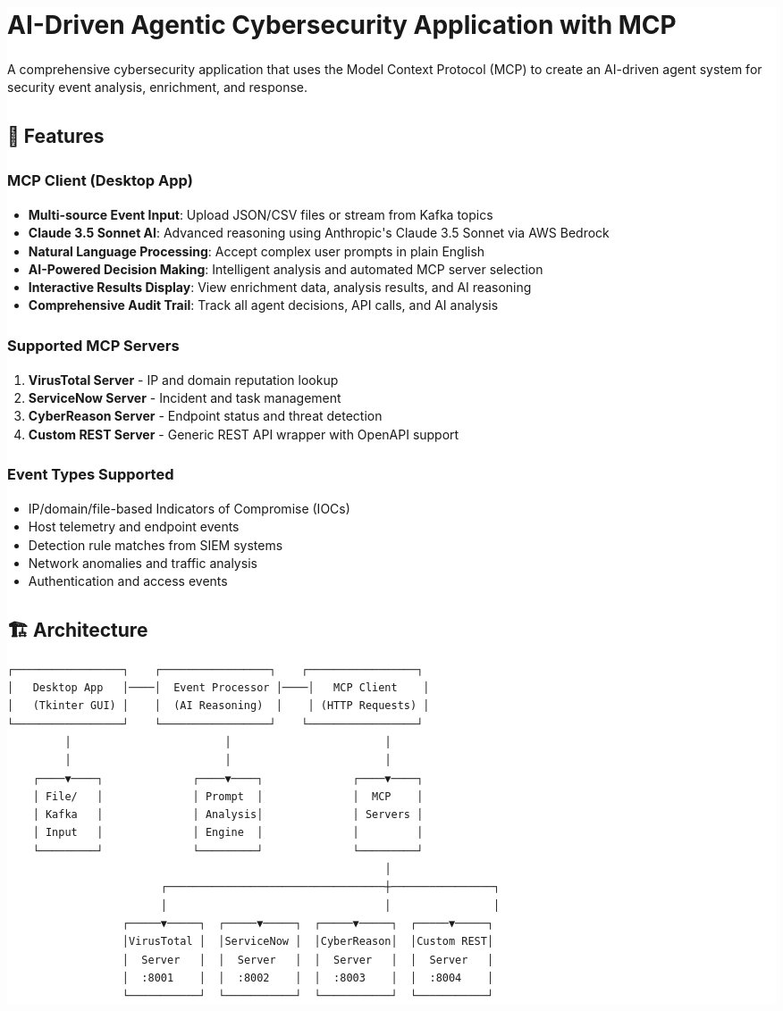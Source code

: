 
# AI-Driven Agentic Cybersecurity Application with MCP

A comprehensive cybersecurity application that uses the Model Context Protocol (MCP) to create an AI-driven agent system for security event analysis, enrichment, and response.

## 🚀 Features

### MCP Client (Desktop App)
- **Multi-source Event Input**: Upload JSON/CSV files or stream from Kafka topics
- **Claude 3.5 Sonnet AI**: Advanced reasoning using Anthropic's Claude 3.5 Sonnet via AWS Bedrock
- **Natural Language Processing**: Accept complex user prompts in plain English
- **AI-Powered Decision Making**: Intelligent analysis and automated MCP server selection
- **Interactive Results Display**: View enrichment data, analysis results, and AI reasoning
- **Comprehensive Audit Trail**: Track all agent decisions, API calls, and AI analysis

### Supported MCP Servers
1. **VirusTotal Server** - IP and domain reputation lookup
2. **ServiceNow Server** - Incident and task management
3. **CyberReason Server** - Endpoint status and threat detection
4. **Custom REST Server** - Generic REST API wrapper with OpenAPI support

### Event Types Supported
- IP/domain/file-based Indicators of Compromise (IOCs)
- Host telemetry and endpoint events  
- Detection rule matches from SIEM systems
- Network anomalies and traffic analysis
- Authentication and access events

## 🏗️ Architecture

```
┌─────────────────┐    ┌─────────────────┐    ┌─────────────────┐
│   Desktop App   │────│  Event Processor │────│   MCP Client    │
│   (Tkinter GUI) │    │  (AI Reasoning)  │    │ (HTTP Requests) │
└─────────────────┘    └─────────────────┘    └─────────────────┘
         │                        │                        │
         │                        │                        │
    ┌────▼────┐              ┌────▼────┐              ┌────▼────┐
    │ File/   │              │ Prompt  │              │  MCP    │
    │ Kafka   │              │ Analysis│              │ Servers │
    │ Input   │              │ Engine  │              │         │
    └─────────┘              └─────────┘              └─────────┘
                                                           │
                        ┌──────────────────────────────────┼────────────────┐
                        │                                  │                │
                  ┌─────▼─────┐  ┌─────▼─────┐  ┌─────▼─────┐  ┌─────▼─────┐
                  │VirusTotal │  │ServiceNow │  │CyberReason│  │Custom REST│
                  │  Server   │  │  Server   │  │  Server   │  │  Server   │
                  │  :8001    │  │  :8002    │  │  :8003    │  │  :8004    │
                  └───────────┘  └───────────┘  └───────────┘  └───────────┘
```
